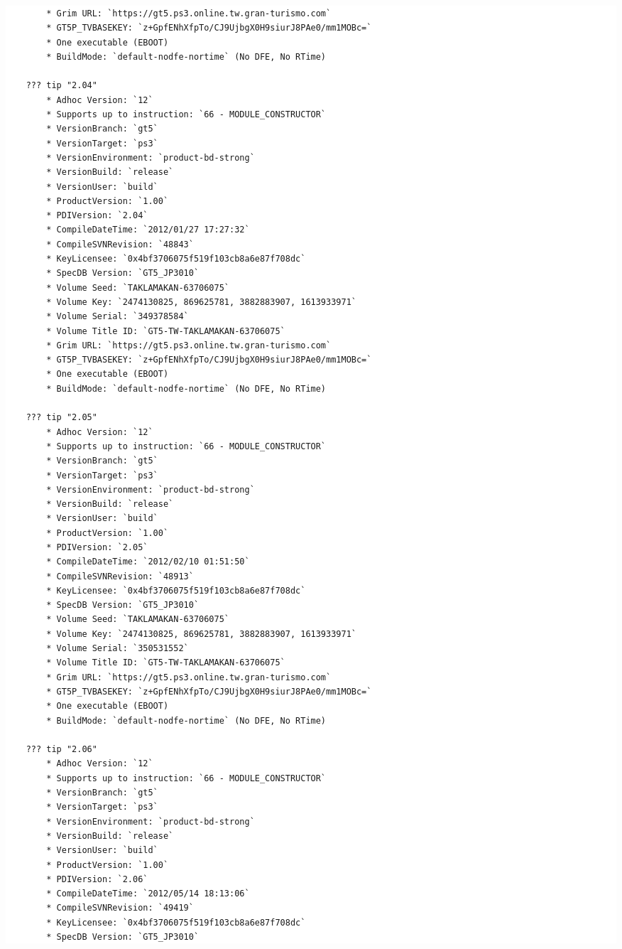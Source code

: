             * Grim URL: `https://gt5.ps3.online.tw.gran-turismo.com`
            * GT5P_TVBASEKEY: `z+GpfENhXfpTo/CJ9UjbgX0H9siurJ8PAe0/mm1MOBc=`
            * One executable (EBOOT)
            * BuildMode: `default-nodfe-nortime` (No DFE, No RTime)

        ??? tip "2.04"
            * Adhoc Version: `12`
            * Supports up to instruction: `66 - MODULE_CONSTRUCTOR`
            * VersionBranch: `gt5`
            * VersionTarget: `ps3`
            * VersionEnvironment: `product-bd-strong`
            * VersionBuild: `release`
            * VersionUser: `build`
            * ProductVersion: `1.00`
            * PDIVersion: `2.04`
            * CompileDateTime: `2012/01/27 17:27:32`
            * CompileSVNRevision: `48843`
            * KeyLicensee: `0x4bf3706075f519f103cb8a6e87f708dc`
            * SpecDB Version: `GT5_JP3010`
            * Volume Seed: `TAKLAMAKAN-63706075`
            * Volume Key: `2474130825, 869625781, 3882883907, 1613933971`
            * Volume Serial: `349378584`
            * Volume Title ID: `GT5-TW-TAKLAMAKAN-63706075`
            * Grim URL: `https://gt5.ps3.online.tw.gran-turismo.com`
            * GT5P_TVBASEKEY: `z+GpfENhXfpTo/CJ9UjbgX0H9siurJ8PAe0/mm1MOBc=`
            * One executable (EBOOT)
            * BuildMode: `default-nodfe-nortime` (No DFE, No RTime)

        ??? tip "2.05"
            * Adhoc Version: `12`
            * Supports up to instruction: `66 - MODULE_CONSTRUCTOR`
            * VersionBranch: `gt5`
            * VersionTarget: `ps3`
            * VersionEnvironment: `product-bd-strong`
            * VersionBuild: `release`
            * VersionUser: `build`
            * ProductVersion: `1.00`
            * PDIVersion: `2.05`
            * CompileDateTime: `2012/02/10 01:51:50`
            * CompileSVNRevision: `48913`
            * KeyLicensee: `0x4bf3706075f519f103cb8a6e87f708dc`
            * SpecDB Version: `GT5_JP3010`
            * Volume Seed: `TAKLAMAKAN-63706075`
            * Volume Key: `2474130825, 869625781, 3882883907, 1613933971`
            * Volume Serial: `350531552`
            * Volume Title ID: `GT5-TW-TAKLAMAKAN-63706075`
            * Grim URL: `https://gt5.ps3.online.tw.gran-turismo.com`
            * GT5P_TVBASEKEY: `z+GpfENhXfpTo/CJ9UjbgX0H9siurJ8PAe0/mm1MOBc=`
            * One executable (EBOOT)
            * BuildMode: `default-nodfe-nortime` (No DFE, No RTime)

        ??? tip "2.06"
            * Adhoc Version: `12`
            * Supports up to instruction: `66 - MODULE_CONSTRUCTOR`
            * VersionBranch: `gt5`
            * VersionTarget: `ps3`
            * VersionEnvironment: `product-bd-strong`
            * VersionBuild: `release`
            * VersionUser: `build`
            * ProductVersion: `1.00`
            * PDIVersion: `2.06`
            * CompileDateTime: `2012/05/14 18:13:06`
            * CompileSVNRevision: `49419`
            * KeyLicensee: `0x4bf3706075f519f103cb8a6e87f708dc`
            * SpecDB Version: `GT5_JP3010`
